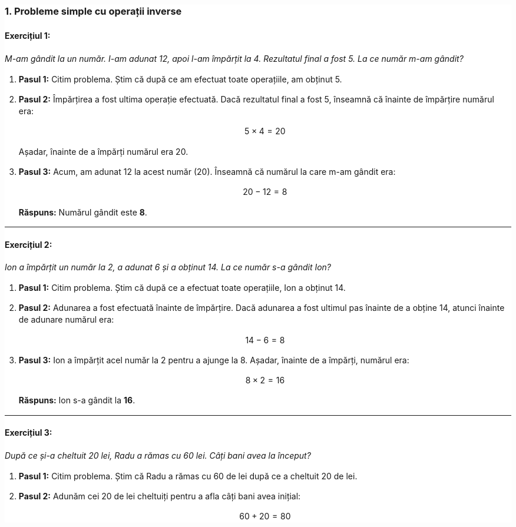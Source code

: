 ### **1. Probleme simple cu operații inverse**

#### **Exercițiul 1:**

*M-am gândit la un număr. I-am adunat 12, apoi l-am împărțit la 4. Rezultatul final a fost 5. La ce număr m-am gândit?*

1. **Pasul 1:** Citim problema. Știm că după ce am efectuat toate operațiile, am obținut 5.
2. **Pasul 2:** Împărțirea a fost ultima operație efectuată. Dacă rezultatul final a fost 5, înseamnă că înainte de împărțire numărul era:

   $$
   5 \times 4 = 20
   $$

   Așadar, înainte de a împărți numărul era 20.
3. **Pasul 3:** Acum, am adunat 12 la acest număr (20). Înseamnă că numărul la care m-am gândit era:

   $$
   20 - 12 = 8
   $$

   **Răspuns:** Numărul gândit este **8**.

---

#### **Exercițiul 2:**

*Ion a împărțit un număr la 2, a adunat 6 și a obținut 14. La ce număr s-a gândit Ion?*

1. **Pasul 1:** Citim problema. Știm că după ce a efectuat toate operațiile, Ion a obținut 14.
2. **Pasul 2:** Adunarea a fost efectuată înainte de împărțire. Dacă adunarea a fost ultimul pas înainte de a obține 14, atunci înainte de adunare numărul era:

   $$
   14 - 6 = 8
   $$
3. **Pasul 3:** Ion a împărțit acel număr la 2 pentru a ajunge la 8. Așadar, înainte de a împărți, numărul era:

   $$
   8 \times 2 = 16
   $$

   **Răspuns:** Ion s-a gândit la **16**.

---

#### **Exercițiul 3:**

*După ce și-a cheltuit 20 lei, Radu a rămas cu 60 lei. Câți bani avea la început?*

1. **Pasul 1:** Citim problema. Știm că Radu a rămas cu 60 de lei după ce a cheltuit 20 de lei.
2. **Pasul 2:** Adunăm cei 20 de lei cheltuiți pentru a afla câți bani avea inițial:

   $$
   60 + 20 = 80
   $$
